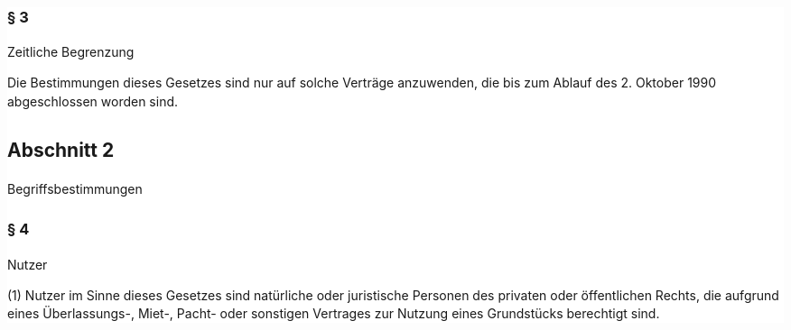 </div>

</div>

</div>

</div>

<span id="BJNR253810994BJNE000500000.html"></span>

### § 3  
Zeitliche Begrenzung

<div>

<div class="jnhtml">

<div>

<div class="jurAbsatz">

Die Bestimmungen dieses Gesetzes sind nur auf solche Verträge
anzuwenden, die bis zum Ablauf des 2. Oktober 1990 abgeschlossen worden
sind.

</div>

</div>

</div>

</div>

<span id="BJNR253810994BJNG000300000.html"></span>

## Abschnitt 2  
Begriffsbestimmungen

<span id="BJNR253810994BJNE000600000.html"></span>

### § 4  
Nutzer

<div>

<div class="jnhtml">

<div>

<div class="jurAbsatz">

(1) Nutzer im Sinne dieses Gesetzes sind natürliche oder juristische
Personen des privaten oder öffentlichen Rechts, die aufgrund eines
Überlassungs-, Miet-, Pacht- oder sonstigen Vertrages zur Nutzung eines
Grundstücks berechtigt sind.

</div>

<div class="jurAbsatz">
